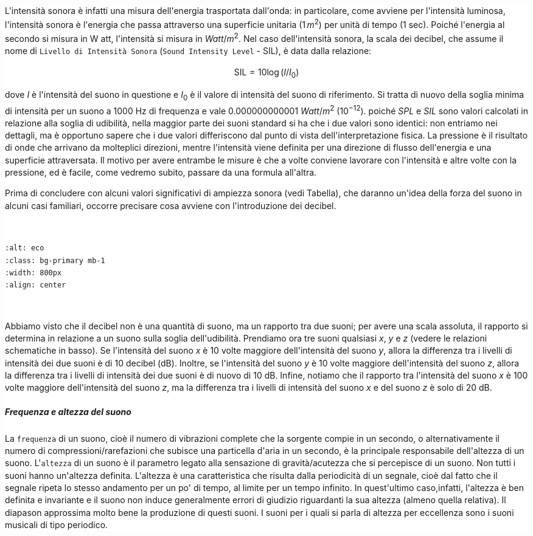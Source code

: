 L'intensità sonora è infatti una misura dell'energia trasportata dall'onda: in particolare, come avviene per l'intensità luminosa, l'intensità sonora è l'energia che passa attraverso una superficie unitaria ($1\, m^2$) per unità di tempo ($1$ sec). Poiché l'energia al secondo si misura in W	att, l'intensità si misura in $Watt/m^2$. Nel caso dell'intensità sonora, la scala dei decibel, che assume il nome di `Livello di Intensità Sonora` (`Sound Intensity Level` - SIL), è data dalla relazione:

$$
\text{SIL} = 10 \log (I/I_0)
$$

dove $I$ è l'intensità del suono in questione e $I_0$ è il valore di intensità del suono di riferimento. Si tratta di nuovo della soglia minima di intensità per un suono a 1000 Hz di frequenza e vale 0.000000000001 $Watt/m^2$ ($10^{-12}$). poiché $SPL$ e $SIL$ sono valori calcolati in relazione alla soglia di udibilità, nella maggior parte dei suoni standard si ha che i due valori sono identici: non entriamo nei dettagli, ma è opportuno sapere che i due valori differiscono dal punto di vista dell'interpretazione fisica. La pressione è il risultato di onde che arrivano da molteplici direzioni, mentre l'intensità viene definita per una direzione di flusso dell'energia e una superficie attraversata. Il motivo per avere entrambe le misure è che a volte conviene lavorare con l'intensità e altre volte con la pressione, ed è facile, come vedremo subito, passare da una formula all'altra.

Prima di concludere con alcuni valori significativi di ampiezza sonora (vedi Tabella), che daranno un'idea della forza del suono in alcuni casi familiari, occorre precisare cosa avviene con l'introduzione dei decibel. 

&nbsp;
```{image} images/SIL.png
:alt: eco
:class: bg-primary mb-1
:width: 800px
:align: center
```
&nbsp;


Abbiamo visto che il decibel non è una quantità di suono, ma un rapporto tra due suoni; per avere una scala assoluta, il rapporto si determina in relazione a un suono sulla soglia dell'udibilità. Prendiamo ora tre suoni qualsiasi $x$, $y$ e $z$ (vedere le relazioni schematiche in basso). Se l'intensità del suono $x$ è 10 volte maggiore dell'intensità del suono $y$, allora la differenza tra i livelli di intensità dei due suoni è di 10 decibel (dB). Inoltre, se l'intensità del suono $y$ è 10 volte maggiore dell'intensità del suono $z$, allora la differenza tra i livelli di intensità dei due suoni è di nuovo di 10 dB. Infine, notiamo che il rapporto tra l'intensità del suono $x$ è 100 volte maggiore dell'intensità del suono $z$, ma la differenza tra i livelli di intensità del suono $x$ e del suono $z$ è solo di 20 dB. 

##### Frequenza e altezza del suono
La `frequenza` di un suono, cioè il numero di vibrazioni complete che la sorgente compie in un secondo, o alternativamente il numero di compressioni/rarefazioni che subisce una particella d'aria in un secondo, è la principale responsabile dell'altezza di un suono. L'`altezza` di un suono è il parametro legato alla sensazione di gravità/acutezza che si percepisce di un suono. Non tutti i suoni hanno un'altezza definita. L'altezza è una caratteristica che risulta dalla periodicità di un segnale, cioè dal fatto che il segnale ripeta lo stesso andamento per un po' di tempo, al limite per un tempo infinito. In quest'ultimo caso,infatti, l'altezza 
è ben definita e invariante	e il suono non induce  generalmente
errori di giudizio riguardanti la sua altezza (almeno quella relativa). Il diapason approssima molto bene la produzione di questi suoni. I suoni per i quali si parla di altezza per eccellenza sono i suoni musicali di tipo periodico.
